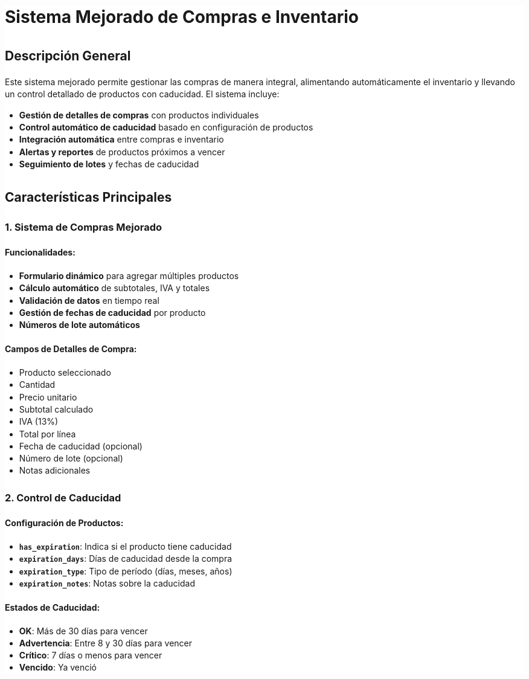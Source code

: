 # Sistema Mejorado de Compras e Inventario

## Descripción General

Este sistema mejorado permite gestionar las compras de manera integral, alimentando automáticamente el inventario y llevando un control detallado de productos con caducidad. El sistema incluye:

- **Gestión de detalles de compras** con productos individuales
- **Control automático de caducidad** basado en configuración de productos
- **Integración automática** entre compras e inventario
- **Alertas y reportes** de productos próximos a vencer
- **Seguimiento de lotes** y fechas de caducidad

## Características Principales

### 1. Sistema de Compras Mejorado

#### Funcionalidades:
- **Formulario dinámico** para agregar múltiples productos
- **Cálculo automático** de subtotales, IVA y totales
- **Validación de datos** en tiempo real
- **Gestión de fechas de caducidad** por producto
- **Números de lote automáticos**

#### Campos de Detalles de Compra:
- Producto seleccionado
- Cantidad
- Precio unitario
- Subtotal calculado
- IVA (13%)
- Total por línea
- Fecha de caducidad (opcional)
- Número de lote (opcional)
- Notas adicionales

### 2. Control de Caducidad

#### Configuración de Productos:
- **`has_expiration`**: Indica si el producto tiene caducidad
- **`expiration_days`**: Días de caducidad desde la compra
- **`expiration_type`**: Tipo de período (días, meses, años)
- **`expiration_notes`**: Notas sobre la caducidad

#### Estados de Caducidad:
- **OK**: Más de 30 días para vencer
- **Advertencia**: Entre 8 y 30 días para vencer
- **Crítico**: 7 días o menos para vencer
- **Vencido**: Ya venció
